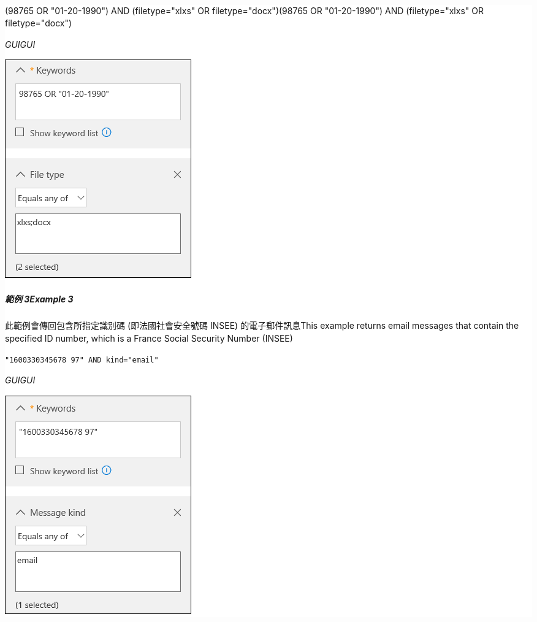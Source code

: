 <span data-ttu-id="6c8f2-326">(98765 OR "01-20-1990") AND (filetype="xlxs" OR filetype="docx")</span><span class="sxs-lookup"><span data-stu-id="6c8f2-326">(98765 OR "01-20-1990") AND (filetype="xlxs" OR filetype="docx")</span></span>

<span data-ttu-id="6c8f2-327">_*_GUI_*_</span><span class="sxs-lookup"><span data-stu-id="6c8f2-327">_*_GUI_*_</span></span>

![關鍵字對話方塊範例 2](../media/O365-DSR-Doc_image19.png)

##### <a name="example-3"></a><span data-ttu-id="6c8f2-329">範例 3</span><span class="sxs-lookup"><span data-stu-id="6c8f2-329">Example 3</span></span>

<span data-ttu-id="6c8f2-330">此範例會傳回包含所指定識別碼 (即法國社會安全號碼 INSEE) 的電子郵件訊息</span><span class="sxs-lookup"><span data-stu-id="6c8f2-330">This example returns email messages that contain the specified ID number, which is a France Social Security Number (INSEE)</span></span>

```Query
"1600330345678 97" AND kind="email"
```

<span data-ttu-id="6c8f2-331">_*_GUI_*_</span><span class="sxs-lookup"><span data-stu-id="6c8f2-331">_*_GUI_*_</span></span>

![關鍵字對話方塊範例 3](../media/O365-DSR-Doc_image20.png)
